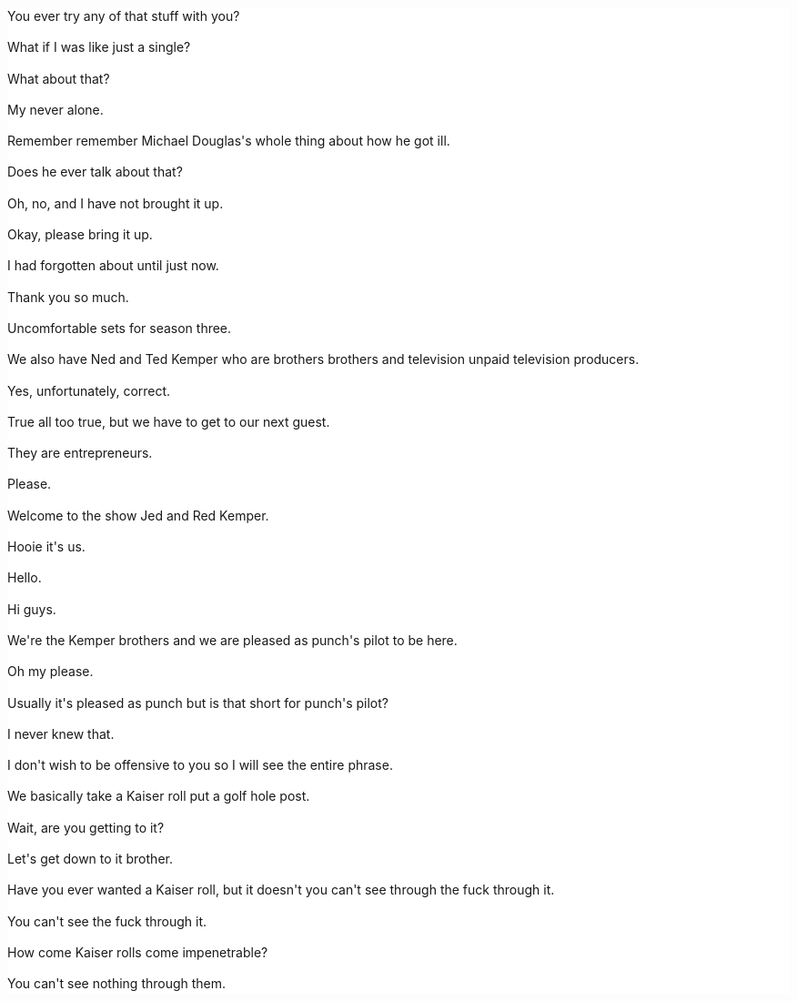 You ever try any of that stuff with you?

What if I was like just a single?

What about that?

My never alone.

Remember remember Michael Douglas's whole thing about how he got ill.

Does he ever talk about that?

Oh, no, and I have not brought it up.

Okay, please bring it up.

I had forgotten about until just now.

Thank you so much.

Uncomfortable sets for season three.

We also have Ned and Ted Kemper who are brothers brothers and television unpaid television producers.

Yes, unfortunately, correct.

True all too true, but we have to get to our next guest.

They are entrepreneurs.

Please.

Welcome to the show Jed and Red Kemper.

Hooie it's us.

Hello.

Hi guys.

We're the Kemper brothers and we are pleased as punch's pilot to be here.

Oh my please.

Usually it's pleased as punch but is that short for punch's pilot?

I never knew that.

I don't wish to be offensive to you so I will see the entire phrase.

We basically take a Kaiser roll put a golf hole post.

Wait, are you getting to it?

Let's get down to it brother.

Have you ever wanted a Kaiser roll, but it doesn't you can't see through the fuck through it.

You can't see the fuck through it.

How come Kaiser rolls come impenetrable?

You can't see nothing through them.
